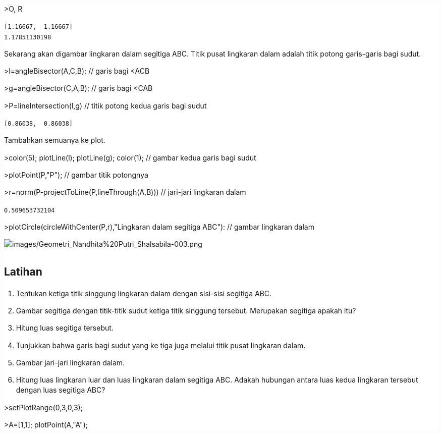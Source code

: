 
\>O, R


    [1.16667,  1.16667]
    1.17851130198

Sekarang akan digambar lingkaran dalam segitiga ABC. Titik pusat lingkaran dalam adalah
titik potong garis-garis bagi sudut.


\>l=angleBisector(A,C,B); // garis bagi <ACB

\>g=angleBisector(C,A,B); // garis bagi <CAB

\>P=lineIntersection(l,g) // titik potong kedua garis bagi sudut


    [0.86038,  0.86038]

Tambahkan semuanya ke plot.


\>color(5); plotLine(l); plotLine(g); color(1); // gambar kedua garis bagi sudut

\>plotPoint(P,"P"); // gambar titik potongnya

\>r=norm(P-projectToLine(P,lineThrough(A,B))) // jari-jari lingkaran dalam


    0.509653732104

\>plotCircle(circleWithCenter(P,r),"Lingkaran dalam segitiga ABC"): // gambar lingkaran dalam


![images/Geometri_Nandhita%20Putri_Shalsabila-003.png](images/Geometri_Nandhita%20Putri_Shalsabila-003.png)

## Latihan

1. Tentukan ketiga titik singgung lingkaran dalam dengan sisi-sisi
segitiga ABC.


2. Gambar segitiga dengan titik-titik sudut ketiga titik singgung
tersebut. Merupakan segitiga apakah itu?


3. Hitung luas segitiga tersebut.


4. Tunjukkan bahwa garis bagi sudut yang ke tiga juga melalui titik
pusat lingkaran dalam.


5. Gambar jari-jari lingkaran dalam.


6. Hitung luas lingkaran luar dan luas lingkaran dalam segitiga ABC.
Adakah hubungan antara luas kedua lingkaran tersebut dengan luas
segitiga ABC?


\>setPlotRange(0,3,0,3);

\>A=[1,1]; plotPoint(A,"A");
